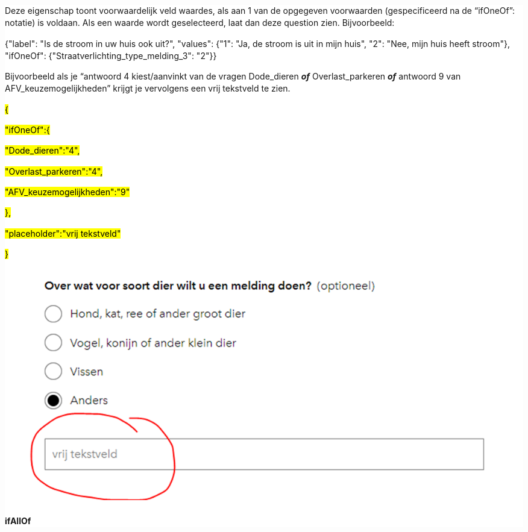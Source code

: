 Deze eigenschap toont voorwaardelijk veld waardes, als aan 1 van de opgegeven voorwaarden (gespecificeerd na de “ifOneOf”: notatie) is voldaan.  Als een waarde wordt geselecteerd, laat dan deze question zien. Bijvoorbeeld:

&#x20;

{"label": "Is de stroom in uw huis ook uit?", "values": {"1": "Ja, de stroom is uit in mijn huis", "2": "Nee, mijn huis heeft stroom"}, "ifOneOf": {"Straatverlichting\_type\_melding\_3": "2"\}}

&#x20;

Bijvoorbeeld als je “antwoord 4 kiest/aanvinkt van de vragen Dode\_dieren _**of**_ Overlast\_parkeren _**of**_ antwoord 9 van AFV\_keuzemogelijkheden” krijgt je vervolgens een vrij tekstveld te zien.

&#x20;

<mark style="background-color:yellow;">{</mark>

&#x20;  <mark style="background-color:yellow;">"ifOneOf":{</mark>

&#x20;     <mark style="background-color:yellow;">"Dode\_dieren":"4",</mark>

&#x20;     <mark style="background-color:yellow;">"Overlast\_parkeren":"4",</mark>

&#x20;     <mark style="background-color:yellow;">"AFV\_keuzemogelijkheden":"9"</mark>

&#x20;  <mark style="background-color:yellow;">},</mark>

&#x20;  <mark style="background-color:yellow;">"placeholder":"vrij tekstveld"</mark>

<mark style="background-color:yellow;">}</mark>

<figure><img src=".gitbook/assets/image (101).png" alt=""><figcaption></figcaption></figure>

#### ifAllOf
